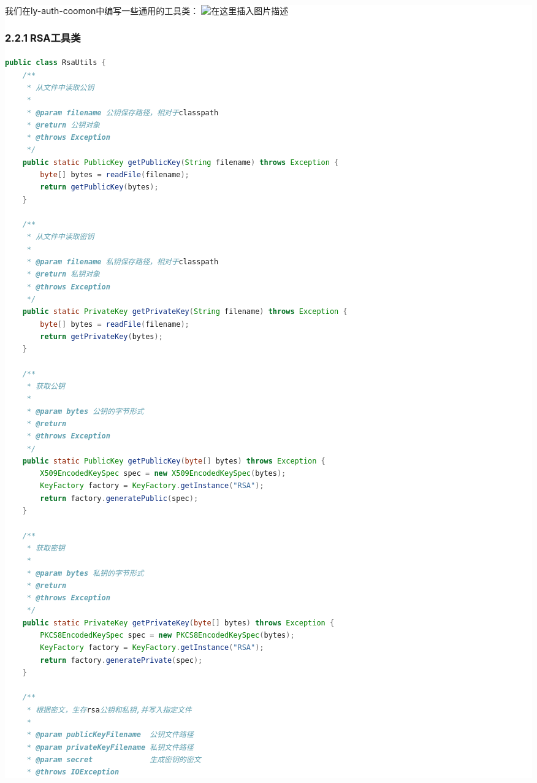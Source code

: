 我们在ly-auth-coomon中编写一些通用的工具类：
![在这里插入图片描述](https://img-blog.csdnimg.cn/20190603153121190.png)
### 2.2.1 RSA工具类

```java
public class RsaUtils {
    /**
     * 从文件中读取公钥
     *
     * @param filename 公钥保存路径，相对于classpath
     * @return 公钥对象
     * @throws Exception
     */
    public static PublicKey getPublicKey(String filename) throws Exception {
        byte[] bytes = readFile(filename);
        return getPublicKey(bytes);
    }

    /**
     * 从文件中读取密钥
     *
     * @param filename 私钥保存路径，相对于classpath
     * @return 私钥对象
     * @throws Exception
     */
    public static PrivateKey getPrivateKey(String filename) throws Exception {
        byte[] bytes = readFile(filename);
        return getPrivateKey(bytes);
    }

    /**
     * 获取公钥
     *
     * @param bytes 公钥的字节形式
     * @return
     * @throws Exception
     */
    public static PublicKey getPublicKey(byte[] bytes) throws Exception {
        X509EncodedKeySpec spec = new X509EncodedKeySpec(bytes);
        KeyFactory factory = KeyFactory.getInstance("RSA");
        return factory.generatePublic(spec);
    }

    /**
     * 获取密钥
     *
     * @param bytes 私钥的字节形式
     * @return
     * @throws Exception
     */
    public static PrivateKey getPrivateKey(byte[] bytes) throws Exception {
        PKCS8EncodedKeySpec spec = new PKCS8EncodedKeySpec(bytes);
        KeyFactory factory = KeyFactory.getInstance("RSA");
        return factory.generatePrivate(spec);
    }

    /**
     * 根据密文，生存rsa公钥和私钥,并写入指定文件
     *
     * @param publicKeyFilename  公钥文件路径
     * @param privateKeyFilename 私钥文件路径
     * @param secret             生成密钥的密文
     * @throws IOException
```